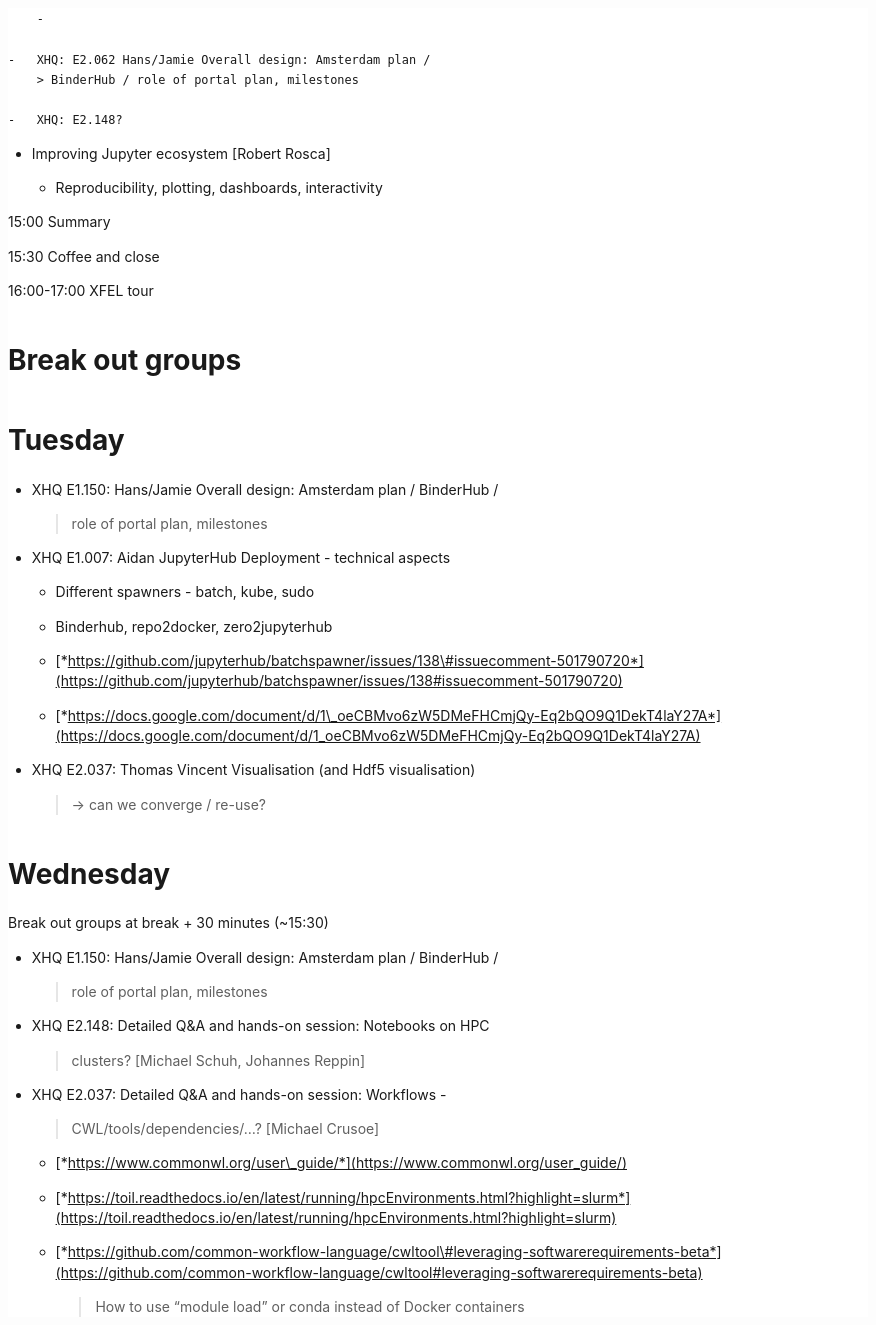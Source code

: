         -   

    -   XHQ: E2.062 Hans/Jamie Overall design: Amsterdam plan /
        > BinderHub / role of portal plan, milestones

    -   XHQ: E2.148?



-   Improving Jupyter ecosystem \[Robert Rosca\]

    -   Reproducibility, plotting, dashboards, interactivity

15:00 Summary

15:30 Coffee and close

16:00-17:00 XFEL tour

Break out groups 
=================

Tuesday 
========

-   XHQ E1.150: Hans/Jamie Overall design: Amsterdam plan / BinderHub /
    > role of portal plan, milestones

-   XHQ E1.007: Aidan JupyterHub Deployment - technical aspects

    -   Different spawners - batch, kube, sudo

    -   Binderhub, repo2docker, zero2jupyterhub

    -   [*https://github.com/jupyterhub/batchspawner/issues/138\#issuecomment-501790720*](https://github.com/jupyterhub/batchspawner/issues/138#issuecomment-501790720)

    -   [*https://docs.google.com/document/d/1\_oeCBMvo6zW5DMeFHCmjQy-Eq2bQO9Q1DekT4laY27A*](https://docs.google.com/document/d/1_oeCBMvo6zW5DMeFHCmjQy-Eq2bQO9Q1DekT4laY27A)

-   XHQ E2.037: Thomas Vincent Visualisation (and Hdf5 visualisation)
    > -&gt; can we converge / re-use?

Wednesday
=========

Break out groups at break + 30 minutes (\~15:30)

-   XHQ E1.150: Hans/Jamie Overall design: Amsterdam plan / BinderHub /
    > role of portal plan, milestones

-   XHQ E2.148: Detailed Q&A and hands-on session: Notebooks on HPC
    > clusters? \[Michael Schuh, Johannes Reppin\]

-   XHQ E2.037: Detailed Q&A and hands-on session: Workflows -
    > CWL/tools/dependencies/…? \[Michael Crusoe\]

    -   [*https://www.commonwl.org/user\_guide/*](https://www.commonwl.org/user_guide/)

    -   [*https://toil.readthedocs.io/en/latest/running/hpcEnvironments.html?highlight=slurm*](https://toil.readthedocs.io/en/latest/running/hpcEnvironments.html?highlight=slurm)

    -   [*https://github.com/common-workflow-language/cwltool\#leveraging-softwarerequirements-beta*](https://github.com/common-workflow-language/cwltool#leveraging-softwarerequirements-beta)
        > How to use “module load” or conda instead of Docker containers
